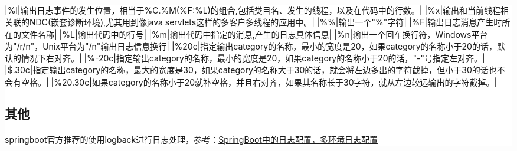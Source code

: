|%l|输出日志事件的发生位置，相当于%C.%M(%F:%L)的组合,包括类目名、发生的线程，以及在代码中的行数。|
|%x|输出和当前线程相关联的NDC(嵌套诊断环境),尤其用到像java servlets这样的多客户多线程的应用中。|
|%%|输出一个"%"字符|
|%F|输出日志消息产生时所在的文件名称|
|%L|输出代码中的行号|
|%m|输出代码中指定的消息,产生的日志具体信息|
|%n|输出一个回车换行符，Windows平台为"/r/n"，Unix平台为"/n"输出日志信息换行|
|%20c|指定输出category的名称，最小的宽度是20，如果category的名称小于20的话，默认的情况下右对齐。|
|%-20c|指定输出category的名称，最小的宽度是20，如果category的名称小于20的话，"-"号指定左对齐。|
|$.30c|指定输出category的名称，最大的宽度是30，如果category的名称大于30的话，就会将左边多出的字符截掉，但小于30的话也不会有空格。|
|%20.30c|如果category的名称小于20就补空格，并且右对齐，如果其名称长于30字符，就从左边较远输出的字符截掉。|

## 其他

springboot官方推荐的使用logback进行日志处理，参考：[SpringBoot中的日志配置，多环境日志配置](https://my.oschina.net/u/1456911/blog/822392)


